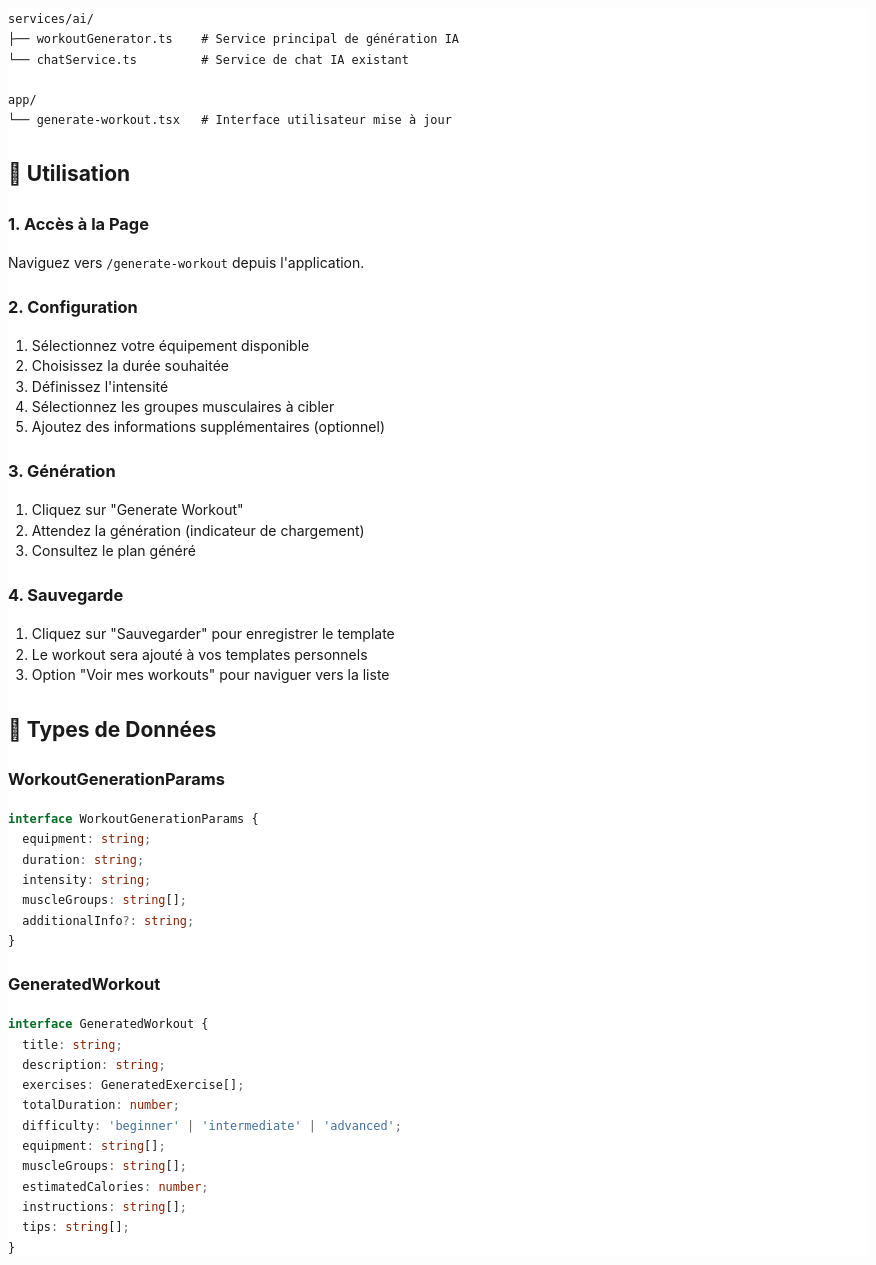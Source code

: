 ```
services/ai/
├── workoutGenerator.ts    # Service principal de génération IA
└── chatService.ts         # Service de chat IA existant

app/
└── generate-workout.tsx   # Interface utilisateur mise à jour
```

## 🔧 Utilisation

### 1. Accès à la Page
Naviguez vers `/generate-workout` depuis l'application.

### 2. Configuration
1. Sélectionnez votre équipement disponible
2. Choisissez la durée souhaitée
3. Définissez l'intensité
4. Sélectionnez les groupes musculaires à cibler
5. Ajoutez des informations supplémentaires (optionnel)

### 3. Génération
1. Cliquez sur "Generate Workout"
2. Attendez la génération (indicateur de chargement)
3. Consultez le plan généré

### 4. Sauvegarde
1. Cliquez sur "Sauvegarder" pour enregistrer le template
2. Le workout sera ajouté à vos templates personnels
3. Option "Voir mes workouts" pour naviguer vers la liste

## 🎯 Types de Données

### WorkoutGenerationParams
```typescript
interface WorkoutGenerationParams {
  equipment: string;
  duration: string;
  intensity: string;
  muscleGroups: string[];
  additionalInfo?: string;
}
```

### GeneratedWorkout
```typescript
interface GeneratedWorkout {
  title: string;
  description: string;
  exercises: GeneratedExercise[];
  totalDuration: number;
  difficulty: 'beginner' | 'intermediate' | 'advanced';
  equipment: string[];
  muscleGroups: string[];
  estimatedCalories: number;
  instructions: string[];
  tips: string[];
}
```
